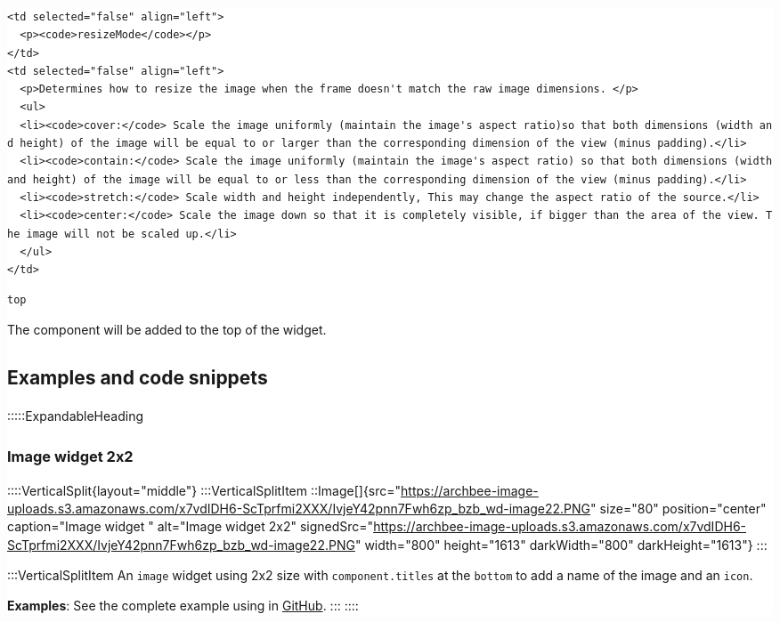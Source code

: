     <td selected="false" align="left">
      <p><code>resizeMode</code></p>
    </td>
    <td selected="false" align="left">
      <p>Determines how to resize the image when the frame doesn't match the raw image dimensions. </p>
      <ul>
      <li><code>cover:</code> Scale the image uniformly (maintain the image's aspect ratio)so that both dimensions (width and height) of the image will be equal to or larger than the corresponding dimension of the view (minus padding).</li>
      <li><code>contain:</code> Scale the image uniformly (maintain the image's aspect ratio) so that both dimensions (width and height) of the image will be equal to or less than the corresponding dimension of the view (minus padding).</li>
      <li><code>stretch:</code> Scale width and height independently, This may change the aspect ratio of the source.</li>
      <li><code>center:</code> Scale the image down so that it is completely visible, if bigger than the area of the view. The image will not be scaled up.</li>
      </ul>
    </td>
  </tr>
  <tr>
    <td selected="false" align="left">
      <p><code>top</code></p>
    </td>
    <td selected="false" align="left">
      <p>The  component will be added to the top of the widget.</p>
    </td>
  </tr>
</table>

## Examples and code snippets

:::::ExpandableHeading
### Image widget 2x2

::::VerticalSplit{layout="middle"}
:::VerticalSplitItem
::Image[]{src="https://archbee-image-uploads.s3.amazonaws.com/x7vdIDH6-ScTprfmi2XXX/IvjeY42pnn7Fwh6zp_bzb_wd-image22.PNG" size="80" position="center" caption="Image widget " alt="Image widget 2x2" signedSrc="https://archbee-image-uploads.s3.amazonaws.com/x7vdIDH6-ScTprfmi2XXX/IvjeY42pnn7Fwh6zp_bzb_wd-image22.PNG" width="800" height="1613" darkWidth="800" darkHeight="1613"}
:::

:::VerticalSplitItem
An `image` widget using 2x2 size with `component.titles` at the `bottom` to add a name of the image and an `icon`.

**Examples**:
See the complete example using in [GitHub](https://github.com/jigx-com/jigx-samples/blob/main/quickstart/jigx-samples/jigs/widgets/2x2/image-2_2x2.jigx).
:::
::::
